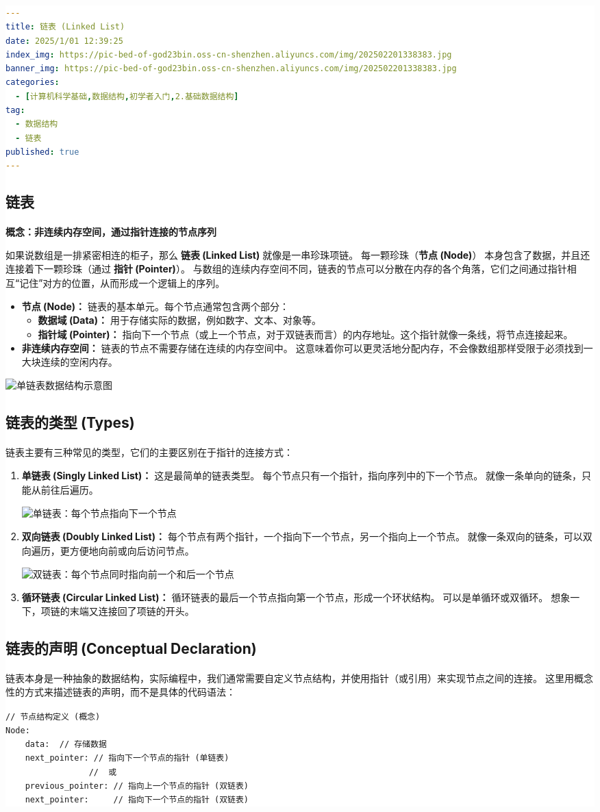 ```yaml
---
title: 链表 (Linked List)
date: 2025/1/01 12:39:25
index_img: https://pic-bed-of-god23bin.oss-cn-shenzhen.aliyuncs.com/img/202502201338383.jpg
banner_img: https://pic-bed-of-god23bin.oss-cn-shenzhen.aliyuncs.com/img/202502201338383.jpg
categories:
  - [计算机科学基础,数据结构,初学者入门,2.基础数据结构]
tag:
  - 数据结构
  - 链表
published: true
---
```

## 链表

**概念：非连续内存空间，通过指针连接的节点序列**

如果说数组是一排紧密相连的柜子，那么 **链表 (Linked List)**  就像是一串珍珠项链。  每一颗珍珠（**节点 (Node)**）  本身包含了数据，并且还连接着下一颗珍珠（通过 **指针 (Pointer)**）。  与数组的连续内存空间不同，链表的节点可以分散在内存的各个角落，它们之间通过指针相互“记住”对方的位置，从而形成一个逻辑上的序列。

*   **节点 (Node)：** 链表的基本单元。每个节点通常包含两个部分：
    *   **数据域 (Data)：** 用于存储实际的数据，例如数字、文本、对象等。
    *   **指针域 (Pointer)：**  指向下一个节点（或上一个节点，对于双链表而言）的内存地址。这个指针就像一条线，将节点连接起来。
*   **非连续内存空间：**  链表的节点不需要存储在连续的内存空间中。 这意味着你可以更灵活地分配内存，不会像数组那样受限于必须找到一大块连续的空闲内存。

![单链表数据结构示意图](https://pic-bed-of-god23bin.oss-cn-shenzhen.aliyuncs.com/img/202502201345601.png)

## 链表的类型 (Types)

链表主要有三种常见的类型，它们的主要区别在于指针的连接方式：

1. **单链表 (Singly Linked List)：**  这是最简单的链表类型。  每个节点只有一个指针，指向序列中的下一个节点。  就像一条单向的链条，只能从前往后遍历。

   ![单链表：每个节点指向下一个节点](https://pic-bed-of-god23bin.oss-cn-shenzhen.aliyuncs.com/img/202502201345601.png)

2. **双向链表 (Doubly Linked List)：**  每个节点有两个指针，一个指向下一个节点，另一个指向上一个节点。  就像一条双向的链条，可以双向遍历，更方便地向前或向后访问节点。

   ![双链表：每个节点同时指向前一个和后一个节点](https://pic-bed-of-god23bin.oss-cn-shenzhen.aliyuncs.com/img/202502201347647.png)

3. **循环链表 (Circular Linked List)：**  循环链表的最后一个节点指向第一个节点，形成一个环状结构。  可以是单循环或双循环。  想象一下，项链的末端又连接回了项链的开头。

## 链表的声明 (Conceptual Declaration)

链表本身是一种抽象的数据结构，实际编程中，我们通常需要自定义节点结构，并使用指针（或引用）来实现节点之间的连接。  这里用概念性的方式来描述链表的声明，而不是具体的代码语法：

```
// 节点结构定义 (概念)
Node:
    data:  // 存储数据
    next_pointer: // 指向下一个节点的指针 (单链表)
                 //  或
    previous_pointer: // 指向上一个节点的指针 (双链表)
    next_pointer:     // 指向下一个节点的指针 (双链表)
```
